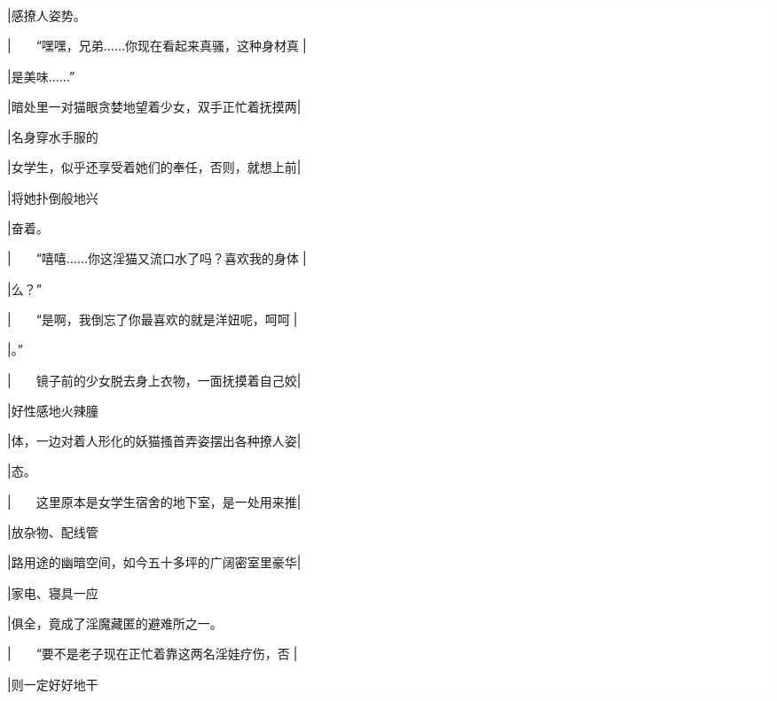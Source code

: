 |感撩人姿势。

|　　“嘿嘿，兄弟……你现在看起来真骚，这种身材真 |

|是美味……”

|暗处里一对猫眼贪婪地望着少女，双手正忙着抚摸两|

|名身穿水手服的

|女学生，似乎还享受着她们的奉任，否则，就想上前|

|将她扑倒般地兴

|奋着。

|　　“嘻嘻……你这淫猫又流口水了吗？喜欢我的身体 |

|么？”

|　　“是啊，我倒忘了你最喜欢的就是洋妞呢，呵呵 |

|。”

|　　镜子前的少女脱去身上衣物，一面抚摸着自己姣|

|好性感地火辣膧

|体，一边对着人形化的妖猫搔首弄姿摆出各种撩人姿|

|态。

|　　这里原本是女学生宿舍的地下室，是一处用来推|

|放杂物、配线管

|路用途的幽暗空间，如今五十多坪的广阔密室里豪华|

|家电、寝具一应

|俱全，竟成了淫魔藏匿的避难所之一。

|　　“要不是老子现在正忙着靠这两名淫娃疗伤，否 |

|则一定好好地干
